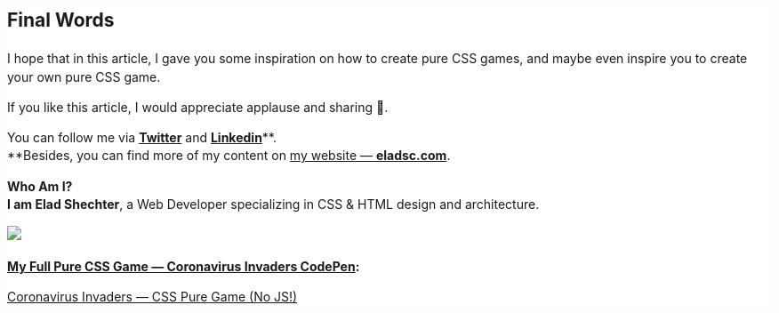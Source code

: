 ## Final Words

I hope that in this article, I gave you some inspiration on how to create pure CSS games, and maybe even inspire you to create your own pure CSS game.

If you like this article, I would appreciate applause and sharing 🙂.

You can follow me via [**Twitter**](https://twitter.com/eladsc) and [**Linkedin**](https://www.linkedin.com/in/eladshechter/)**.  
**Besides, you can find more of my content on [my website — **eladsc.com**](https://eladsc.com/).

**Who Am I?**  
**I am Elad Shechter**, a Web Developer specializing in CSS & HTML design and architecture.

![](https://miro.medium.com/v2/resize:fit:875/0*Oib822PXe_ibUZ2E.jpeg)

[**My Full Pure CSS Game — Coronavirus Invaders CodePen**](https://codepen.io/elad2412/pen/wvabjXy)**:**

[Coronavirus Invaders — CSS Pure Game (No JS!)](https://codepen.io/elad2412/pen/wvabjXy)

